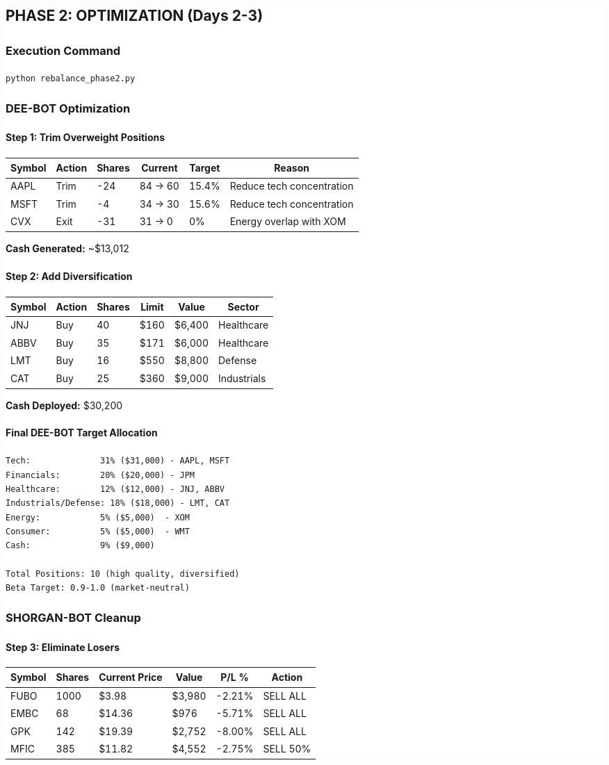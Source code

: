 
## PHASE 2: OPTIMIZATION (Days 2-3)

### Execution Command
```bash
python rebalance_phase2.py
```

### DEE-BOT Optimization

#### Step 1: Trim Overweight Positions
| Symbol | Action | Shares | Current | Target | Reason |
|--------|--------|--------|---------|--------|--------|
| AAPL | Trim | -24 | 84 → 60 | 15.4% | Reduce tech concentration |
| MSFT | Trim | -4 | 34 → 30 | 15.6% | Reduce tech concentration |
| CVX | Exit | -31 | 31 → 0 | 0% | Energy overlap with XOM |

**Cash Generated:** ~$13,012

#### Step 2: Add Diversification
| Symbol | Action | Shares | Limit | Value | Sector |
|--------|--------|--------|-------|-------|--------|
| JNJ | Buy | 40 | $160 | $6,400 | Healthcare |
| ABBV | Buy | 35 | $171 | $6,000 | Healthcare |
| LMT | Buy | 16 | $550 | $8,800 | Defense |
| CAT | Buy | 25 | $360 | $9,000 | Industrials |

**Cash Deployed:** $30,200

#### Final DEE-BOT Target Allocation
```
Tech:              31% ($31,000) - AAPL, MSFT
Financials:        20% ($20,000) - JPM
Healthcare:        12% ($12,000) - JNJ, ABBV
Industrials/Defense: 18% ($18,000) - LMT, CAT
Energy:            5% ($5,000)  - XOM
Consumer:          5% ($5,000)  - WMT
Cash:              9% ($9,000)

Total Positions: 10 (high quality, diversified)
Beta Target: 0.9-1.0 (market-neutral)
```

### SHORGAN-BOT Cleanup

#### Step 3: Eliminate Losers
| Symbol | Shares | Current Price | Value | P/L % | Action |
|--------|--------|---------------|-------|-------|--------|
| FUBO | 1000 | $3.98 | $3,980 | -2.21% | SELL ALL |
| EMBC | 68 | $14.36 | $976 | -5.71% | SELL ALL |
| GPK | 142 | $19.39 | $2,752 | -8.00% | SELL ALL |
| MFIC | 385 | $11.82 | $4,552 | -2.75% | SELL 50% |
